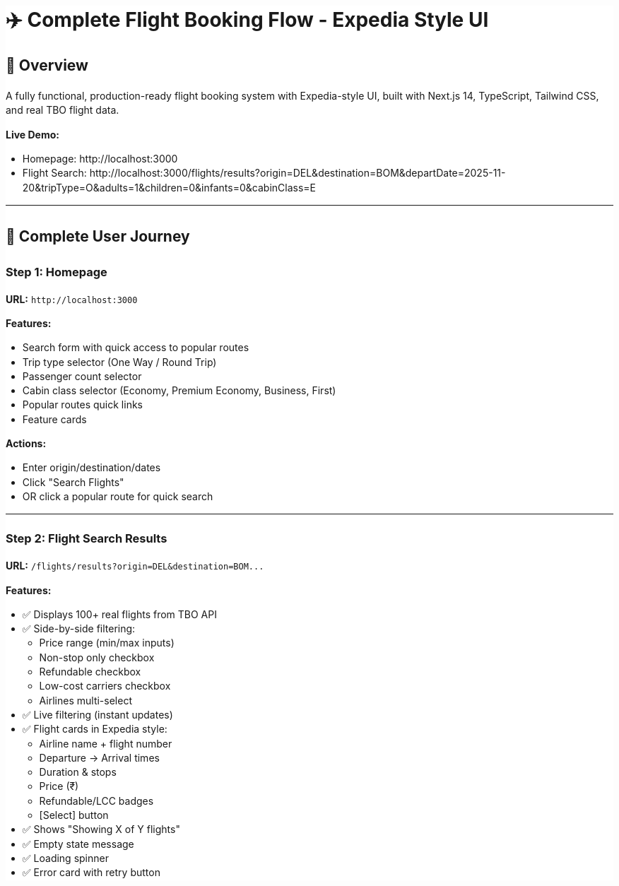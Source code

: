 # ✈️ Complete Flight Booking Flow - Expedia Style UI

## 🎯 Overview

A fully functional, production-ready flight booking system with Expedia-style UI, built with Next.js 14, TypeScript, Tailwind CSS, and real TBO flight data.

**Live Demo:** 
- Homepage: http://localhost:3000
- Flight Search: http://localhost:3000/flights/results?origin=DEL&destination=BOM&departDate=2025-11-20&tripType=O&adults=1&children=0&infants=0&cabinClass=E

---

## 📍 Complete User Journey

### Step 1: Homepage
**URL:** `http://localhost:3000`

**Features:**
- Search form with quick access to popular routes
- Trip type selector (One Way / Round Trip)
- Passenger count selector
- Cabin class selector (Economy, Premium Economy, Business, First)
- Popular routes quick links
- Feature cards

**Actions:**
- Enter origin/destination/dates
- Click "Search Flights"
- OR click a popular route for quick search

---

### Step 2: Flight Search Results
**URL:** `/flights/results?origin=DEL&destination=BOM...`

**Features:**
- ✅ Displays 100+ real flights from TBO API
- ✅ Side-by-side filtering:
  - Price range (min/max inputs)
  - Non-stop only checkbox
  - Refundable checkbox
  - Low-cost carriers checkbox
  - Airlines multi-select
- ✅ Live filtering (instant updates)
- ✅ Flight cards in Expedia style:
  - Airline name + flight number
  - Departure → Arrival times
  - Duration & stops
  - Price (₹)
  - Refundable/LCC badges
  - [Select] button
- ✅ Shows "Showing X of Y flights"
- ✅ Empty state message
- ✅ Loading spinner
- ✅ Error card with retry button

